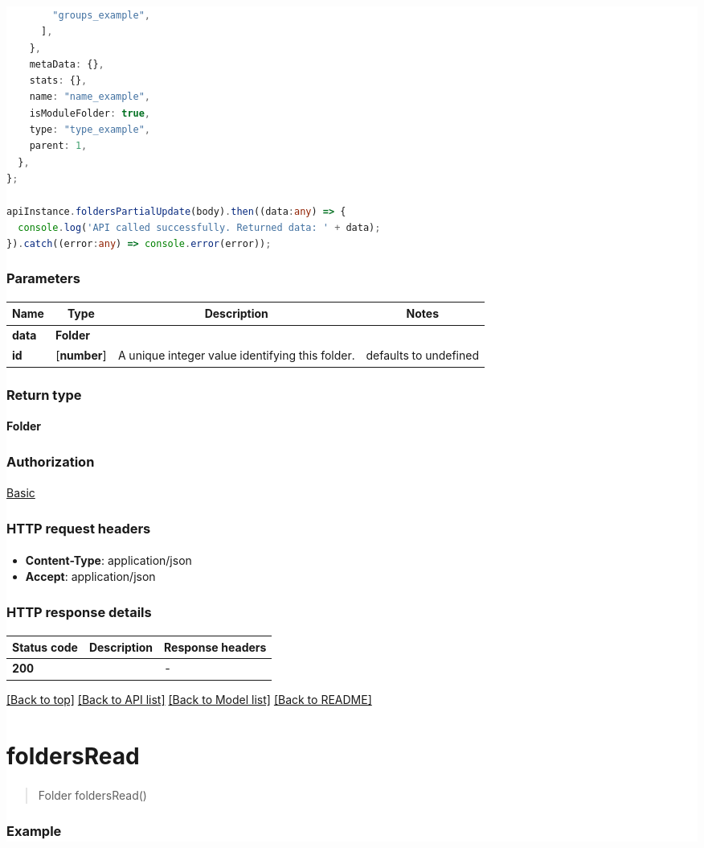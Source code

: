 ```typescript
        "groups_example",
      ],
    },
    metaData: {},
    stats: {},
    name: "name_example",
    isModuleFolder: true,
    type: "type_example",
    parent: 1,
  },
};

apiInstance.foldersPartialUpdate(body).then((data:any) => {
  console.log('API called successfully. Returned data: ' + data);
}).catch((error:any) => console.error(error));
```


### Parameters

Name | Type | Description  | Notes
------------- | ------------- | ------------- | -------------
 **data** | **Folder**|  |
 **id** | [**number**] | A unique integer value identifying this folder. | defaults to undefined


### Return type

**Folder**

### Authorization

[Basic](README.md#Basic)

### HTTP request headers

 - **Content-Type**: application/json
 - **Accept**: application/json


### HTTP response details
| Status code | Description | Response headers |
|-------------|-------------|------------------|
**200** |  |  -  |

[[Back to top]](#) [[Back to API list]](README.md#documentation-for-api-endpoints) [[Back to Model list]](README.md#documentation-for-models) [[Back to README]](README.md)

# **foldersRead**
> Folder foldersRead()


### Example
